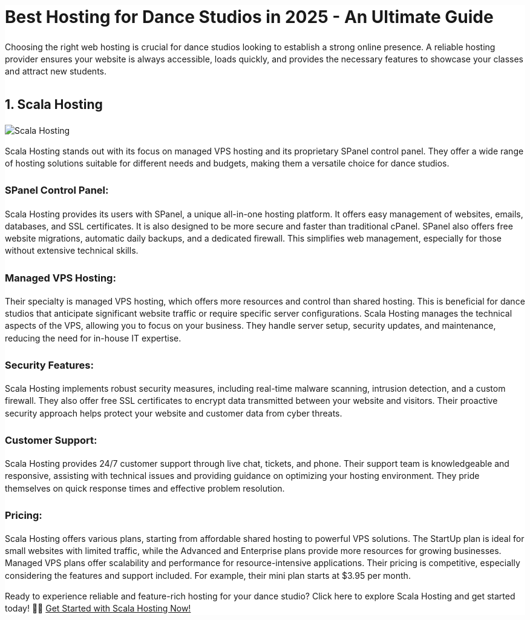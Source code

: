 # Best Hosting for Dance Studios in 2025 - An Ultimate Guide

Choosing the right web hosting is crucial for dance studios looking to establish a strong online presence. A reliable hosting provider ensures your website is always accessible, loads quickly, and provides the necessary features to showcase your classes and attract new students.

## 1. Scala Hosting

![Scala Hosting](https://i.imgur.com/uJ5JIK3.png "Scala Web Hosting")

Scala Hosting stands out with its focus on managed VPS hosting and its proprietary SPanel control panel. They offer a wide range of hosting solutions suitable for different needs and budgets, making them a versatile choice for dance studios.

### SPanel Control Panel:
Scala Hosting provides its users with SPanel, a unique all-in-one hosting platform. It offers easy management of websites, emails, databases, and SSL certificates. It is also designed to be more secure and faster than traditional cPanel. SPanel also offers free website migrations, automatic daily backups, and a dedicated firewall. This simplifies web management, especially for those without extensive technical skills.

### Managed VPS Hosting:
Their specialty is managed VPS hosting, which offers more resources and control than shared hosting. This is beneficial for dance studios that anticipate significant website traffic or require specific server configurations. Scala Hosting manages the technical aspects of the VPS, allowing you to focus on your business. They handle server setup, security updates, and maintenance, reducing the need for in-house IT expertise.

### Security Features:
Scala Hosting implements robust security measures, including real-time malware scanning, intrusion detection, and a custom firewall. They also offer free SSL certificates to encrypt data transmitted between your website and visitors. Their proactive security approach helps protect your website and customer data from cyber threats.

### Customer Support:
Scala Hosting provides 24/7 customer support through live chat, tickets, and phone. Their support team is knowledgeable and responsive, assisting with technical issues and providing guidance on optimizing your hosting environment. They pride themselves on quick response times and effective problem resolution.

### Pricing:
Scala Hosting offers various plans, starting from affordable shared hosting to powerful VPS solutions. The StartUp plan is ideal for small websites with limited traffic, while the Advanced and Enterprise plans provide more resources for growing businesses. Managed VPS plans offer scalability and performance for resource-intensive applications. Their pricing is competitive, especially considering the features and support included. For example, their mini plan starts at $3.95 per month.

Ready to experience reliable and feature-rich hosting for your dance studio? Click here to explore Scala Hosting and get started today! 💃🕺 <a href="https://snipitx.com/scala-jy">Get Started with Scala Hosting Now!</a>
